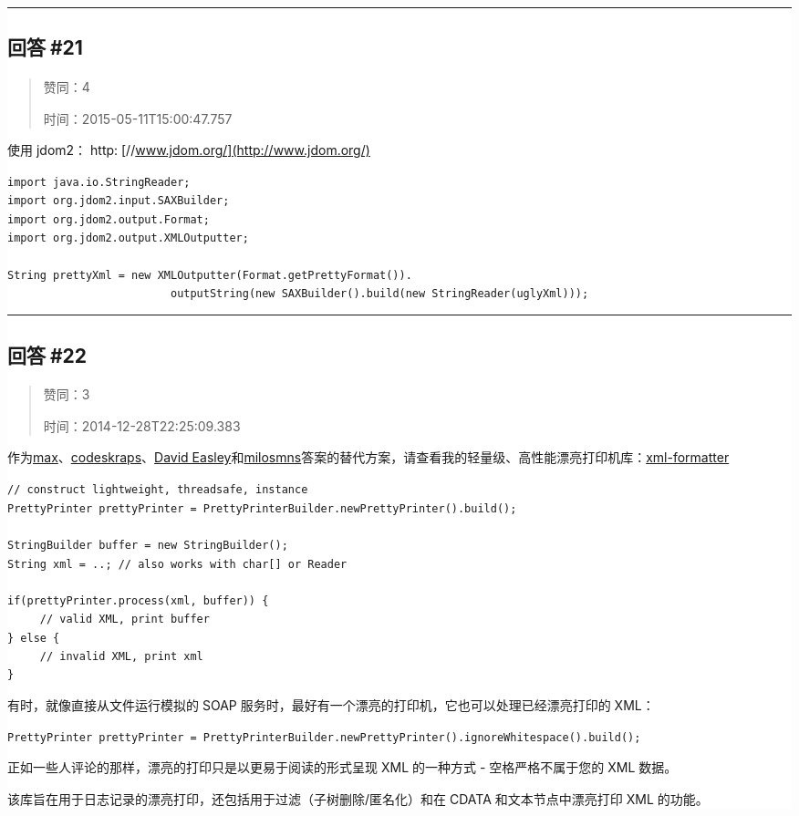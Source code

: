 * * *

## 回答 #21

> 赞同：4
> 
> 时间：2015-05-11T15:00:47.757

使用 jdom2： http: [//www.jdom.org/](http://www.jdom.org/)

```
import java.io.StringReader;
import org.jdom2.input.SAXBuilder;
import org.jdom2.output.Format;
import org.jdom2.output.XMLOutputter;

String prettyXml = new XMLOutputter(Format.getPrettyFormat()).
                         outputString(new SAXBuilder().build(new StringReader(uglyXml))); 
```

* * *

## 回答 #22

> 赞同：3
> 
> 时间：2014-12-28T22:25:09.383

作为[max](https://stackoverflow.com/users/767434/max)、[codeskraps](https://stackoverflow.com/users/619587/codeskraps)、[David Easley](https://stackoverflow.com/users/65555/david-easley)和[milosmns](https://stackoverflow.com/users/2102748/milosmns)答案的替代方案，请查看我的轻量级、高性能漂亮打印机库：[xml-formatter](https://github.com/greenbird/xml-formatter-core)

```
// construct lightweight, threadsafe, instance
PrettyPrinter prettyPrinter = PrettyPrinterBuilder.newPrettyPrinter().build();

StringBuilder buffer = new StringBuilder();
String xml = ..; // also works with char[] or Reader

if(prettyPrinter.process(xml, buffer)) {
     // valid XML, print buffer
} else {
     // invalid XML, print xml
} 
```

有时，就像直接从文件运行模拟的 SOAP 服务时，最好有一个漂亮的打印机，它也可以处理已经漂亮打印的 XML：

```
PrettyPrinter prettyPrinter = PrettyPrinterBuilder.newPrettyPrinter().ignoreWhitespace().build(); 
```

正如一些人评论的那样，漂亮的打印只是以更易于阅读的形式呈现 XML 的一种方式 - 空格严格不属于您的 XML 数据。

该库旨在用于日志记录的漂亮打印，还包括用于过滤（子树删除/匿名化）和在 CDATA 和文本节点中漂亮打印 XML 的功能。
